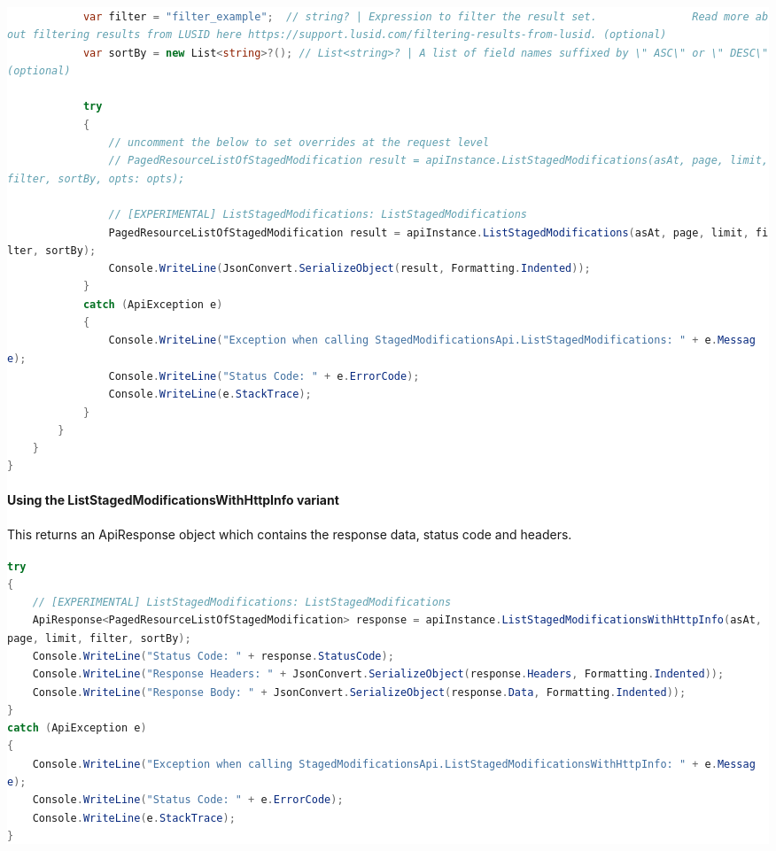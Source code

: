 ```csharp
            var filter = "filter_example";  // string? | Expression to filter the result set.               Read more about filtering results from LUSID here https://support.lusid.com/filtering-results-from-lusid. (optional) 
            var sortBy = new List<string>?(); // List<string>? | A list of field names suffixed by \" ASC\" or \" DESC\" (optional) 

            try
            {
                // uncomment the below to set overrides at the request level
                // PagedResourceListOfStagedModification result = apiInstance.ListStagedModifications(asAt, page, limit, filter, sortBy, opts: opts);

                // [EXPERIMENTAL] ListStagedModifications: ListStagedModifications
                PagedResourceListOfStagedModification result = apiInstance.ListStagedModifications(asAt, page, limit, filter, sortBy);
                Console.WriteLine(JsonConvert.SerializeObject(result, Formatting.Indented));
            }
            catch (ApiException e)
            {
                Console.WriteLine("Exception when calling StagedModificationsApi.ListStagedModifications: " + e.Message);
                Console.WriteLine("Status Code: " + e.ErrorCode);
                Console.WriteLine(e.StackTrace);
            }
        }
    }
}
```

#### Using the ListStagedModificationsWithHttpInfo variant
This returns an ApiResponse object which contains the response data, status code and headers.

```csharp
try
{
    // [EXPERIMENTAL] ListStagedModifications: ListStagedModifications
    ApiResponse<PagedResourceListOfStagedModification> response = apiInstance.ListStagedModificationsWithHttpInfo(asAt, page, limit, filter, sortBy);
    Console.WriteLine("Status Code: " + response.StatusCode);
    Console.WriteLine("Response Headers: " + JsonConvert.SerializeObject(response.Headers, Formatting.Indented));
    Console.WriteLine("Response Body: " + JsonConvert.SerializeObject(response.Data, Formatting.Indented));
}
catch (ApiException e)
{
    Console.WriteLine("Exception when calling StagedModificationsApi.ListStagedModificationsWithHttpInfo: " + e.Message);
    Console.WriteLine("Status Code: " + e.ErrorCode);
    Console.WriteLine(e.StackTrace);
}
```
